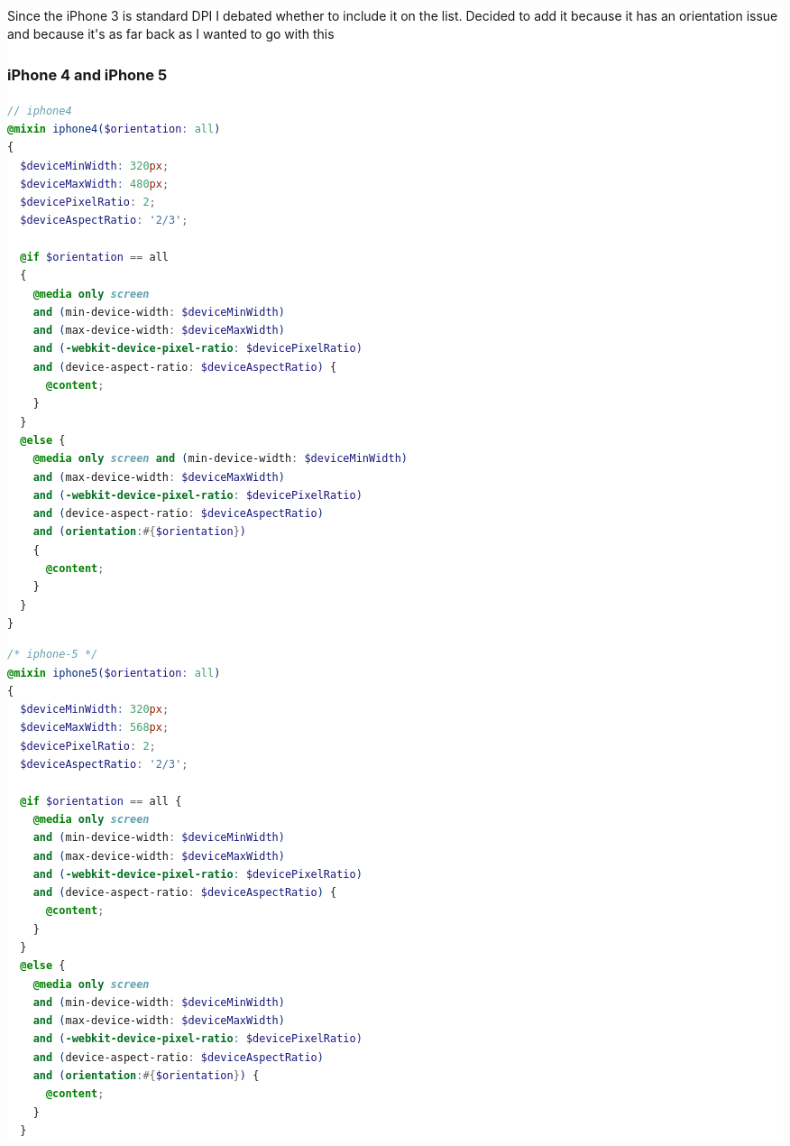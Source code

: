 Since the iPhone 3 is standard DPI I debated whether to include it on the list. Decided to add it because it has an orientation issue and because it's as far back as I wanted to go with this

### iPhone 4 and iPhone 5

```scss
// iphone4
@mixin iphone4($orientation: all)
{
  $deviceMinWidth: 320px;
  $deviceMaxWidth: 480px;
  $devicePixelRatio: 2;
  $deviceAspectRatio: '2/3';

  @if $orientation == all
  {
    @media only screen 
    and (min-device-width: $deviceMinWidth) 
    and (max-device-width: $deviceMaxWidth)
    and (-webkit-device-pixel-ratio: $devicePixelRatio) 
    and (device-aspect-ratio: $deviceAspectRatio) {
      @content;
    }
  }
  @else {
    @media only screen and (min-device-width: $deviceMinWidth) 
    and (max-device-width: $deviceMaxWidth)
    and (-webkit-device-pixel-ratio: $devicePixelRatio) 
    and (device-aspect-ratio: $deviceAspectRatio) 
    and (orientation:#{$orientation})
    {
      @content;
    }
  }
}
```

```scss
/* iphone-5 */
@mixin iphone5($orientation: all)
{
  $deviceMinWidth: 320px;
  $deviceMaxWidth: 568px;
  $devicePixelRatio: 2;
  $deviceAspectRatio: '2/3';

  @if $orientation == all {
    @media only screen 
    and (min-device-width: $deviceMinWidth) 
    and (max-device-width: $deviceMaxWidth)
    and (-webkit-device-pixel-ratio: $devicePixelRatio) 
    and (device-aspect-ratio: $deviceAspectRatio) {
      @content;
    }
  }
  @else {
    @media only screen 
    and (min-device-width: $deviceMinWidth) 
    and (max-device-width: $deviceMaxWidth)
    and (-webkit-device-pixel-ratio: $devicePixelRatio) 
    and (device-aspect-ratio: $deviceAspectRatio) 
    and (orientation:#{$orientation}) {
      @content;
    }
  }
```